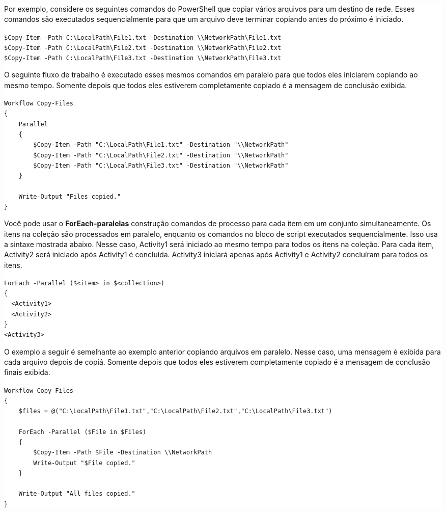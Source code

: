 
Por exemplo, considere os seguintes comandos do PowerShell que copiar vários arquivos para um destino de rede.  Esses comandos são executados sequencialmente para que um arquivo deve terminar copiando antes do próximo é iniciado.     

    $Copy-Item -Path C:\LocalPath\File1.txt -Destination \\NetworkPath\File1.txt
    $Copy-Item -Path C:\LocalPath\File2.txt -Destination \\NetworkPath\File2.txt
    $Copy-Item -Path C:\LocalPath\File3.txt -Destination \\NetworkPath\File3.txt

O seguinte fluxo de trabalho é executado esses mesmos comandos em paralelo para que todos eles iniciarem copiando ao mesmo tempo.  Somente depois que todos eles estiverem completamente copiado é a mensagem de conclusão exibida.

    Workflow Copy-Files
    {
        Parallel 
        {
            $Copy-Item -Path "C:\LocalPath\File1.txt" -Destination "\\NetworkPath"
            $Copy-Item -Path "C:\LocalPath\File2.txt" -Destination "\\NetworkPath"
            $Copy-Item -Path "C:\LocalPath\File3.txt" -Destination "\\NetworkPath"
        }

        Write-Output "Files copied."
    }


Você pode usar o **ForEach-paralelas** construção comandos de processo para cada item em um conjunto simultaneamente. Os itens na coleção são processados em paralelo, enquanto os comandos no bloco de script executados sequencialmente. Isso usa a sintaxe mostrada abaixo. Nesse caso, Activity1 será iniciado ao mesmo tempo para todos os itens na coleção. Para cada item, Activity2 será iniciado após Activity1 é concluída. Activity3 iniciará apenas após Activity1 e Activity2 concluíram para todos os itens.

    ForEach -Parallel ($<item> in $<collection>)
    {
      <Activity1>
      <Activity2>
    }
    <Activity3>

O exemplo a seguir é semelhante ao exemplo anterior copiando arquivos em paralelo.  Nesse caso, uma mensagem é exibida para cada arquivo depois de copiá.  Somente depois que todos eles estiverem completamente copiado é a mensagem de conclusão finais exibida.

    Workflow Copy-Files
    {
        $files = @("C:\LocalPath\File1.txt","C:\LocalPath\File2.txt","C:\LocalPath\File3.txt")

        ForEach -Parallel ($File in $Files) 
        {
            $Copy-Item -Path $File -Destination \\NetworkPath
            Write-Output "$File copied."
        }
        
        Write-Output "All files copied."
    }
